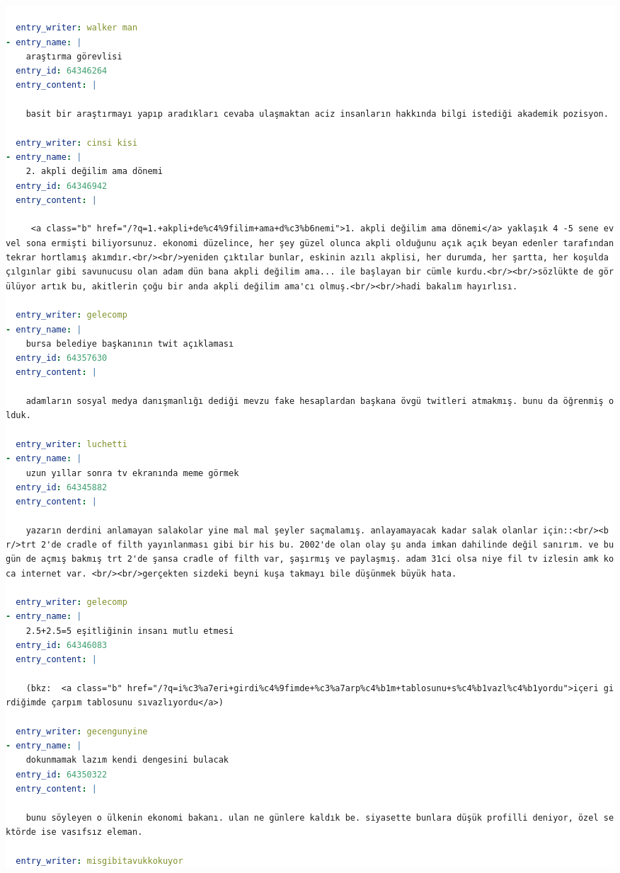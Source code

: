```yaml
   
  entry_writer: walker man
- entry_name: |
    araştırma görevlisi
  entry_id: 64346264
  entry_content: |
    
    basit bir araştırmayı yapıp aradıkları cevaba ulaşmaktan aciz insanların hakkında bilgi istediği akademik pozisyon.
    
  entry_writer: cinsi kisi
- entry_name: |
    2. akpli değilim ama dönemi
  entry_id: 64346942
  entry_content: |
    
     <a class="b" href="/?q=1.+akpli+de%c4%9filim+ama+d%c3%b6nemi">1. akpli değilim ama dönemi</a> yaklaşık 4 -5 sene evvel sona ermişti biliyorsunuz. ekonomi düzelince, her şey güzel olunca akpli olduğunu açık açık beyan edenler tarafından tekrar hortlamış akımdır.<br/><br/>yeniden çıktılar bunlar, eskinin azılı akplisi, her durumda, her şartta, her koşulda çılgınlar gibi savunucusu olan adam dün bana akpli değilim ama... ile başlayan bir cümle kurdu.<br/><br/>sözlükte de görülüyor artık bu, akitlerin çoğu bir anda akpli değilim ama'cı olmuş.<br/><br/>hadi bakalım hayırlısı.
   
  entry_writer: gelecomp
- entry_name: |
    bursa belediye başkanının twit açıklaması
  entry_id: 64357630
  entry_content: |
    
    adamların sosyal medya danışmanlığı dediği mevzu fake hesaplardan başkana övgü twitleri atmakmış. bunu da öğrenmiş olduk.
    
  entry_writer: luchetti
- entry_name: |
    uzun yıllar sonra tv ekranında meme görmek
  entry_id: 64345882
  entry_content: |
    
    yazarın derdini anlamayan salakolar yine mal mal şeyler saçmalamış. anlayamayacak kadar salak olanlar için::<br/><br/>trt 2'de cradle of filth yayınlanması gibi bir his bu. 2002'de olan olay şu anda imkan dahilinde değil sanırım. ve bugün de açmış bakmış trt 2'de şansa cradle of filth var, şaşırmış ve paylaşmış. adam 31ci olsa niye fil tv izlesin amk koca internet var. <br/><br/>gerçekten sizdeki beyni kuşa takmayı bile düşünmek büyük hata.
   
  entry_writer: gelecomp
- entry_name: |
    2.5+2.5=5 eşitliğinin insanı mutlu etmesi
  entry_id: 64346083
  entry_content: |
    
    (bkz:  <a class="b" href="/?q=i%c3%a7eri+girdi%c4%9fimde+%c3%a7arp%c4%b1m+tablosunu+s%c4%b1vazl%c4%b1yordu">içeri girdiğimde çarpım tablosunu sıvazlıyordu</a>)
   
  entry_writer: gecengunyine
- entry_name: |
    dokunmamak lazım kendi dengesini bulacak
  entry_id: 64350322
  entry_content: |
    
    bunu söyleyen o ülkenin ekonomi bakanı. ulan ne günlere kaldık be. siyasette bunlara düşük profilli deniyor, özel sektörde ise vasıfsız eleman.
    
  entry_writer: misgibitavukkokuyor
```